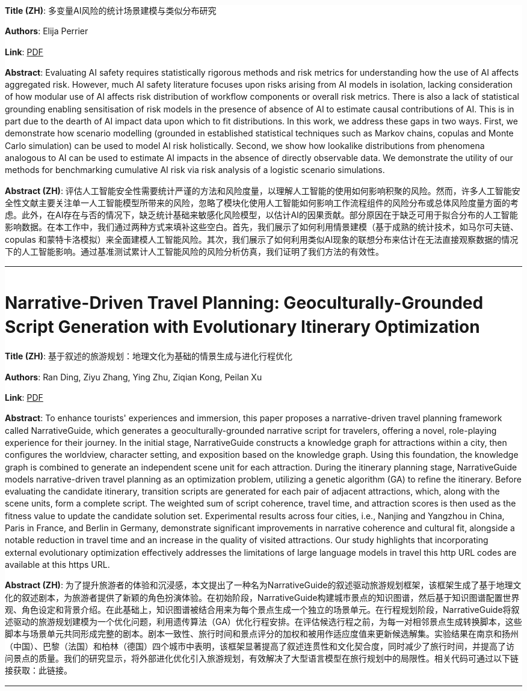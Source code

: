 **Title (ZH)**: 多变量AI风险的统计场景建模与类似分布研究 

**Authors**: Elija Perrier  

**Link**: [PDF](https://arxiv.org/pdf/2502.14491)  

**Abstract**: Evaluating AI safety requires statistically rigorous methods and risk metrics for understanding how the use of AI affects aggregated risk. However, much AI safety literature focuses upon risks arising from AI models in isolation, lacking consideration of how modular use of AI affects risk distribution of workflow components or overall risk metrics. There is also a lack of statistical grounding enabling sensitisation of risk models in the presence of absence of AI to estimate causal contributions of AI. This is in part due to the dearth of AI impact data upon which to fit distributions. In this work, we address these gaps in two ways. First, we demonstrate how scenario modelling (grounded in established statistical techniques such as Markov chains, copulas and Monte Carlo simulation) can be used to model AI risk holistically. Second, we show how lookalike distributions from phenomena analogous to AI can be used to estimate AI impacts in the absence of directly observable data. We demonstrate the utility of our methods for benchmarking cumulative AI risk via risk analysis of a logistic scenario simulations. 

**Abstract (ZH)**: 评估人工智能安全性需要统计严谨的方法和风险度量，以理解人工智能的使用如何影响积聚的风险。然而，许多人工智能安全性文献主要关注单一人工智能模型所带来的风险，忽略了模块化使用人工智能如何影响工作流程组件的风险分布或总体风险度量方面的考虑。此外，在AI存在与否的情况下，缺乏统计基础来敏感化风险模型，以估计AI的因果贡献。部分原因在于缺乏可用于拟合分布的人工智能影响数据。在本工作中，我们通过两种方式来填补这些空白。首先，我们展示了如何利用情景建模（基于成熟的统计技术，如马尔可夫链、 copulas 和蒙特卡洛模拟）来全面建模人工智能风险。其次，我们展示了如何利用类似AI现象的联想分布来估计在无法直接观察数据的情况下的人工智能影响。通过基准测试累计人工智能风险的风险分析仿真，我们证明了我们方法的有效性。 

---
# Narrative-Driven Travel Planning: Geoculturally-Grounded Script Generation with Evolutionary Itinerary Optimization 

**Title (ZH)**: 基于叙述的旅游规划：地理文化为基础的情景生成与进化行程优化 

**Authors**: Ran Ding, Ziyu Zhang, Ying Zhu, Ziqian Kong, Peilan Xu  

**Link**: [PDF](https://arxiv.org/pdf/2502.14456)  

**Abstract**: To enhance tourists' experiences and immersion, this paper proposes a narrative-driven travel planning framework called NarrativeGuide, which generates a geoculturally-grounded narrative script for travelers, offering a novel, role-playing experience for their journey. In the initial stage, NarrativeGuide constructs a knowledge graph for attractions within a city, then configures the worldview, character setting, and exposition based on the knowledge graph. Using this foundation, the knowledge graph is combined to generate an independent scene unit for each attraction. During the itinerary planning stage, NarrativeGuide models narrative-driven travel planning as an optimization problem, utilizing a genetic algorithm (GA) to refine the itinerary. Before evaluating the candidate itinerary, transition scripts are generated for each pair of adjacent attractions, which, along with the scene units, form a complete script. The weighted sum of script coherence, travel time, and attraction scores is then used as the fitness value to update the candidate solution set. Experimental results across four cities, i.e., Nanjing and Yangzhou in China, Paris in France, and Berlin in Germany, demonstrate significant improvements in narrative coherence and cultural fit, alongside a notable reduction in travel time and an increase in the quality of visited attractions. Our study highlights that incorporating external evolutionary optimization effectively addresses the limitations of large language models in travel this http URL codes are available at this https URL. 

**Abstract (ZH)**: 为了提升旅游者的体验和沉浸感，本文提出了一种名为NarrativeGuide的叙述驱动旅游规划框架，该框架生成了基于地理文化的叙述剧本，为旅游者提供了新颖的角色扮演体验。在初始阶段，NarrativeGuide构建城市景点的知识图谱，然后基于知识图谱配置世界观、角色设定和背景介绍。在此基础上，知识图谱被结合用来为每个景点生成一个独立的场景单元。在行程规划阶段，NarrativeGuide将叙述驱动的旅游规划建模为一个优化问题，利用遗传算法（GA）优化行程安排。在评估候选行程之前，为每一对相邻景点生成转换脚本，这些脚本与场景单元共同形成完整的剧本。剧本一致性、旅行时间和景点评分的加权和被用作适应度值来更新候选解集。实验结果在南京和扬州（中国）、巴黎（法国）和柏林（德国）四个城市中表明，该框架显著提高了叙述连贯性和文化契合度，同时减少了旅行时间，并提高了访问景点的质量。我们的研究显示，将外部进化优化引入旅游规划，有效解决了大型语言模型在旅行规划中的局限性。相关代码可通过以下链接获取：此链接。 

---